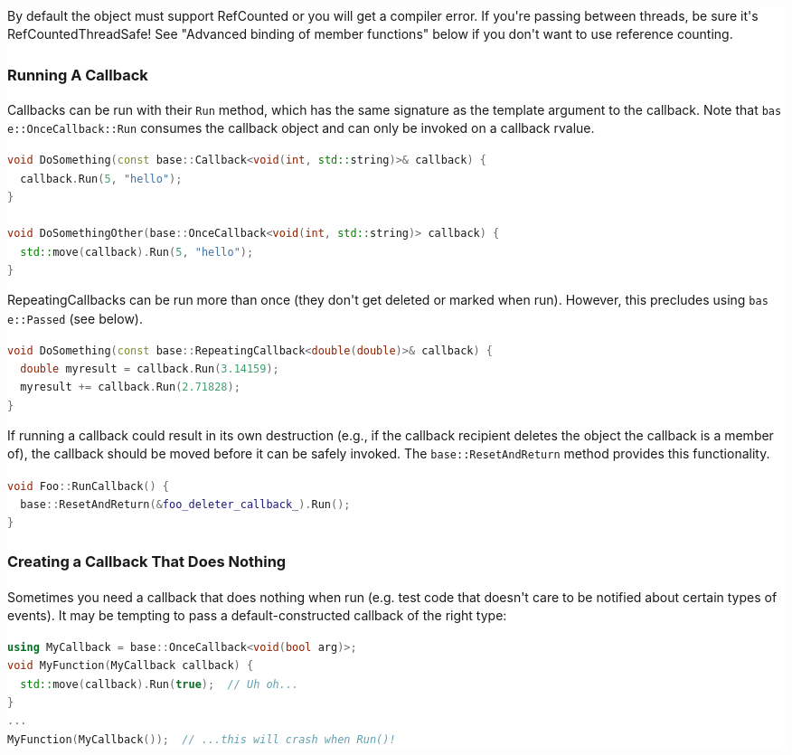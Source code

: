 By default the object must support RefCounted or you will get a compiler
error. If you're passing between threads, be sure it's RefCountedThreadSafe! See
"Advanced binding of member functions" below if you don't want to use reference
counting.

### Running A Callback

Callbacks can be run with their `Run` method, which has the same signature as
the template argument to the callback. Note that `base::OnceCallback::Run`
consumes the callback object and can only be invoked on a callback rvalue.

```cpp
void DoSomething(const base::Callback<void(int, std::string)>& callback) {
  callback.Run(5, "hello");
}

void DoSomethingOther(base::OnceCallback<void(int, std::string)> callback) {
  std::move(callback).Run(5, "hello");
}
```

RepeatingCallbacks can be run more than once (they don't get deleted or marked
when run). However, this precludes using `base::Passed` (see below).

```cpp
void DoSomething(const base::RepeatingCallback<double(double)>& callback) {
  double myresult = callback.Run(3.14159);
  myresult += callback.Run(2.71828);
}
```

If running a callback could result in its own destruction (e.g., if the callback
recipient deletes the object the callback is a member of), the callback should
be moved before it can be safely invoked. The `base::ResetAndReturn` method
provides this functionality.

```cpp
void Foo::RunCallback() {
  base::ResetAndReturn(&foo_deleter_callback_).Run();
}
```

### Creating a Callback That Does Nothing

Sometimes you need a callback that does nothing when run (e.g. test code that
doesn't care to be notified about certain types of events).  It may be tempting
to pass a default-constructed callback of the right type:

```cpp
using MyCallback = base::OnceCallback<void(bool arg)>;
void MyFunction(MyCallback callback) {
  std::move(callback).Run(true);  // Uh oh...
}
...
MyFunction(MyCallback());  // ...this will crash when Run()!
```
